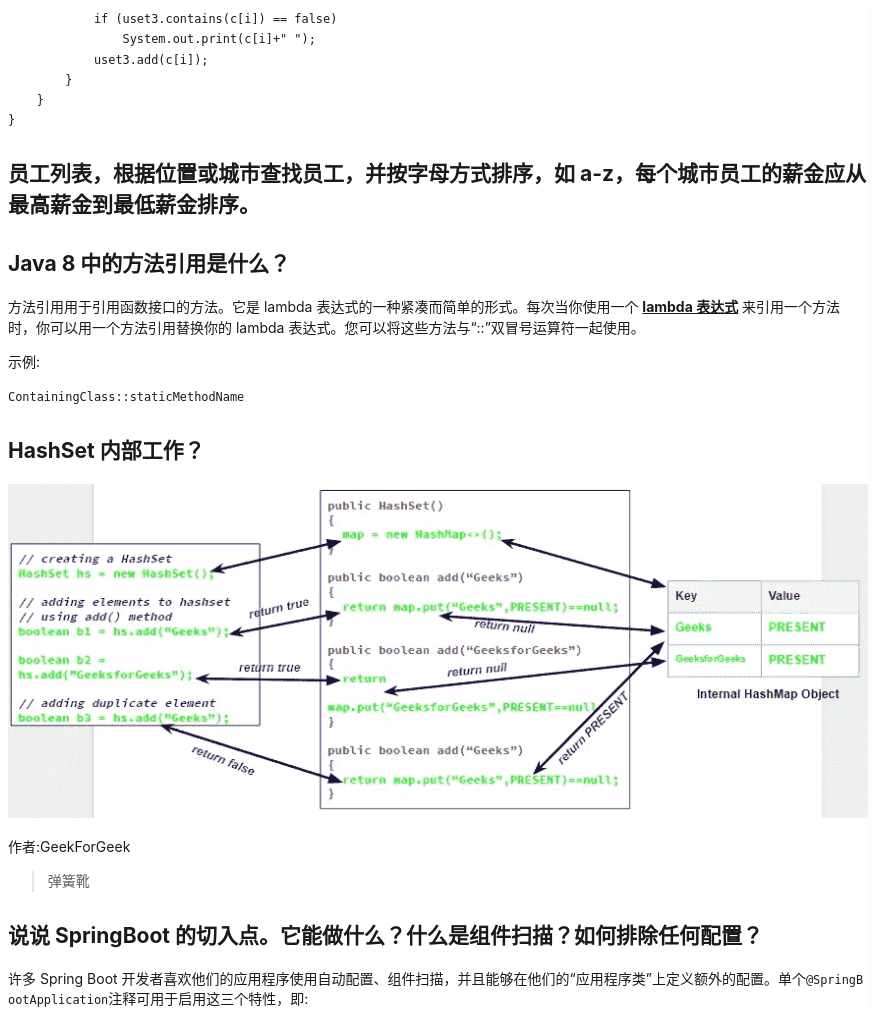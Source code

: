 ```
            if (uset3.contains(c[i]) == false)
                System.out.print(c[i]+" ");
            uset3.add(c[i]);
        }
    }
}
```

## **员工列表，根据位置或城市查找员工，并按字母方式排序，如 a-z，每个城市员工的薪金应从最高薪金到最低薪金排序。**

## **Java 8 中的方法引用是什么？**

方法引用用于引用函数接口的方法。它是 lambda 表达式的一种紧凑而简单的形式。每次当你使用一个 [**lambda 表达式**](http://www.javaguides.net/2018/07/java-8-lambda-expressions-in-practice.html) 来引用一个方法时，你可以用一个方法引用替换你的 lambda 表达式。您可以将这些方法与“::”双冒号运算符一起使用。

示例:

```
ContainingClass::staticMethodName
```

## HashSet 内部工作？

![](img/fa42172e0ed748bae891adc8523e08e1.png)

作者:GeekForGeek

> 弹簧靴

## **说说 SpringBoot 的切入点。它能做什么？什么是组件扫描？如何排除任何配置？**

许多 Spring Boot 开发者喜欢他们的应用程序使用自动配置、组件扫描，并且能够在他们的“应用程序类”上定义额外的配置。单个`@SpringBootApplication`注释可用于启用这三个特性，即:
